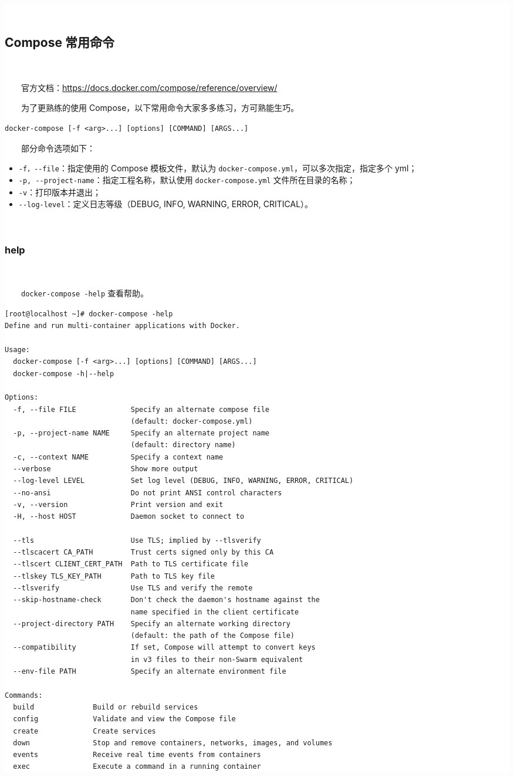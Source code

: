 　　

## Compose 常用命令

　　

　　官方文档：https://docs.docker.com/compose/reference/overview/

　　为了更熟练的使用 Compose，以下常用命令大家多多练习，方可熟能生巧。

```shell
docker-compose [-f <arg>...] [options] [COMMAND] [ARGS...]

```

　　部分命令选项如下：

- `-f，--file`：指定使用的 Compose 模板文件，默认为 `docker-compose.yml`，可以多次指定，指定多个 yml；
- `-p, --project-name`：指定工程名称，默认使用 `docker-compose.yml` 文件所在目录的名称；
- `-v`：打印版本并退出；
- `--log-level`：定义日志等级（DEBUG, INFO, WARNING, ERROR, CRITICAL）。

　　

### help

　　

　　`docker-compose -help` 查看帮助。

```shell
[root@localhost ~]# docker-compose -help
Define and run multi-container applications with Docker.

Usage:
  docker-compose [-f <arg>...] [options] [COMMAND] [ARGS...]
  docker-compose -h|--help

Options:
  -f, --file FILE             Specify an alternate compose file
                              (default: docker-compose.yml)
  -p, --project-name NAME     Specify an alternate project name
                              (default: directory name)
  -c, --context NAME          Specify a context name
  --verbose                   Show more output
  --log-level LEVEL           Set log level (DEBUG, INFO, WARNING, ERROR, CRITICAL)
  --no-ansi                   Do not print ANSI control characters
  -v, --version               Print version and exit
  -H, --host HOST             Daemon socket to connect to

  --tls                       Use TLS; implied by --tlsverify
  --tlscacert CA_PATH         Trust certs signed only by this CA
  --tlscert CLIENT_CERT_PATH  Path to TLS certificate file
  --tlskey TLS_KEY_PATH       Path to TLS key file
  --tlsverify                 Use TLS and verify the remote
  --skip-hostname-check       Don't check the daemon's hostname against the
                              name specified in the client certificate
  --project-directory PATH    Specify an alternate working directory
                              (default: the path of the Compose file)
  --compatibility             If set, Compose will attempt to convert keys
                              in v3 files to their non-Swarm equivalent
  --env-file PATH             Specify an alternate environment file

Commands:
  build              Build or rebuild services
  config             Validate and view the Compose file
  create             Create services
  down               Stop and remove containers, networks, images, and volumes
  events             Receive real time events from containers
  exec               Execute a command in a running container
```